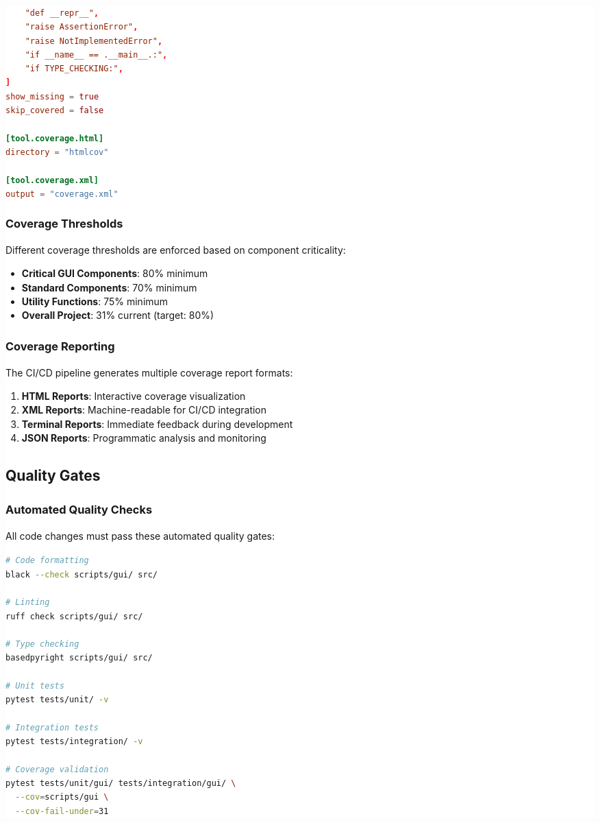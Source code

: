 ```toml
    "def __repr__",
    "raise AssertionError",
    "raise NotImplementedError",
    "if __name__ == .__main__.:",
    "if TYPE_CHECKING:",
]
show_missing = true
skip_covered = false

[tool.coverage.html]
directory = "htmlcov"

[tool.coverage.xml]
output = "coverage.xml"
```

### Coverage Thresholds

Different coverage thresholds are enforced based on component criticality:

- **Critical GUI Components**: 80% minimum
- **Standard Components**: 70% minimum
- **Utility Functions**: 75% minimum
- **Overall Project**: 31% current (target: 80%)

### Coverage Reporting

The CI/CD pipeline generates multiple coverage report formats:

1. **HTML Reports**: Interactive coverage visualization
2. **XML Reports**: Machine-readable for CI/CD integration
3. **Terminal Reports**: Immediate feedback during development
4. **JSON Reports**: Programmatic analysis and monitoring

## Quality Gates

### Automated Quality Checks

All code changes must pass these automated quality gates:

```bash
# Code formatting
black --check scripts/gui/ src/

# Linting
ruff check scripts/gui/ src/

# Type checking
basedpyright scripts/gui/ src/

# Unit tests
pytest tests/unit/ -v

# Integration tests
pytest tests/integration/ -v

# Coverage validation
pytest tests/unit/gui/ tests/integration/gui/ \
  --cov=scripts/gui \
  --cov-fail-under=31
```
